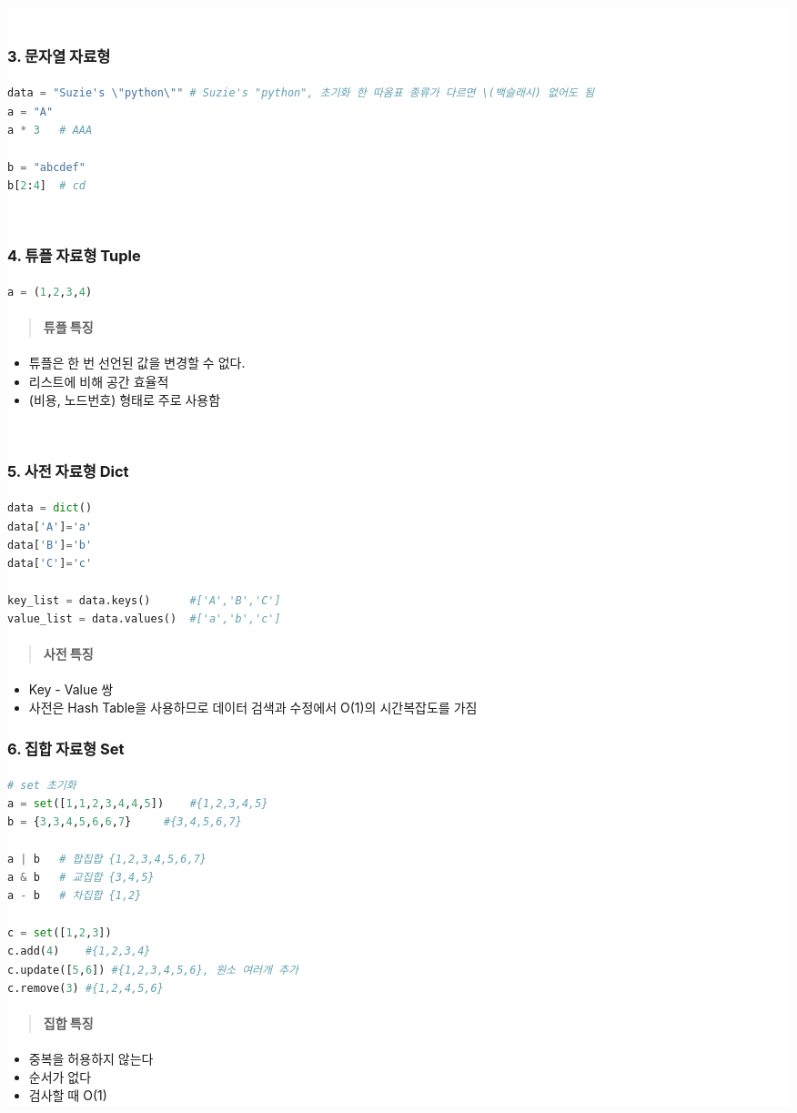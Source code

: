 ```python
```
<br>

### 3. 문자열 자료형

```python
data = "Suzie's \"python\""	# Suzie's "python", 초기화 한 따옴표 종류가 다르면 \(백슬래시) 없어도 됨
a = "A"
a * 3	# AAA

b = "abcdef"
b[2:4]	# cd
```

<br>

### 4. 튜플 자료형 Tuple
```python
a = (1,2,3,4)
```
> #### 튜플 특징
  - 튜플은 한 번 선언된 값을 변경할 수 없다.
  - 리스트에 비해 공간 효율적
  - (비용, 노드번호) 형태로 주로 사용함

<br>

### 5. 사전 자료형 Dict
```python
data = dict()
data['A']='a'
data['B']='b'
data['C']='c'

key_list = data.keys()		#['A','B','C']
value_list = data.values()	#['a','b','c']

```
> #### 사전 특징
  - Key - Value 쌍
  - 사전은 Hash Table을 사용하므로 데이터 검색과 수정에서 O(1)의 시간복잡도를 가짐

### 6. 집합 자료형 Set
```python
# set 초기화
a = set([1,1,2,3,4,4,5])	#{1,2,3,4,5}
b = {3,3,4,5,6,6,7}		#{3,4,5,6,7}

a | b	# 합집합 {1,2,3,4,5,6,7}
a & b	# 교집합 {3,4,5}
a - b	# 차집합 {1,2}

c = set([1,2,3])
c.add(4)	#{1,2,3,4}
c.update([5,6])	#{1,2,3,4,5,6}, 원소 여러개 추가
c.remove(3)	#{1,2,4,5,6}

```
> #### 집합 특징
- 중복을 허용하지 않는다
- 순서가 없다
- 검사할 때 O(1)
